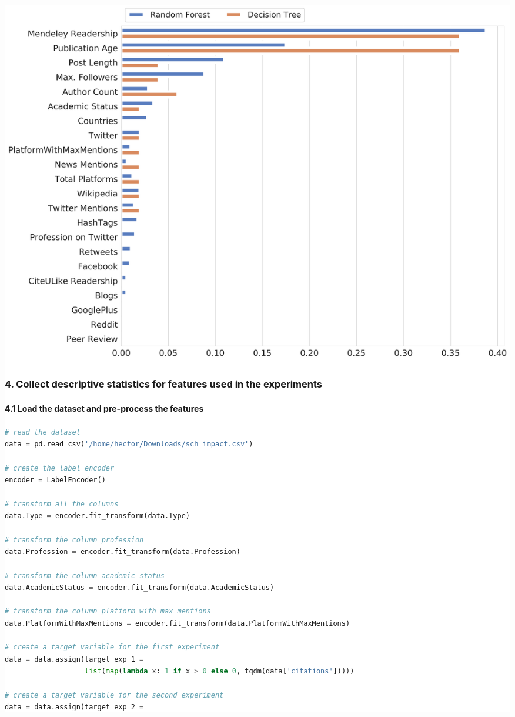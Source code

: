 ![png](img/output_40_0.png)


### 4. Collect descriptive statistics for features used in the experiments

#### 4.1 Load the dataset and pre-process the features


```python
# read the dataset
data = pd.read_csv('/home/hector/Downloads/sch_impact.csv')

# create the label encoder
encoder = LabelEncoder()

# transform all the columns
data.Type = encoder.fit_transform(data.Type)

# transform the column profession
data.Profession = encoder.fit_transform(data.Profession)

# transform the column academic status
data.AcademicStatus = encoder.fit_transform(data.AcademicStatus)

# transform the column platform with max mentions
data.PlatformWithMaxMentions = encoder.fit_transform(data.PlatformWithMaxMentions)

# create a target variable for the first experiment
data = data.assign(target_exp_1 =
                   list(map(lambda x: 1 if x > 0 else 0, tqdm(data['citations']))))

# create a target variable for the second experiment
data = data.assign(target_exp_2 =
```